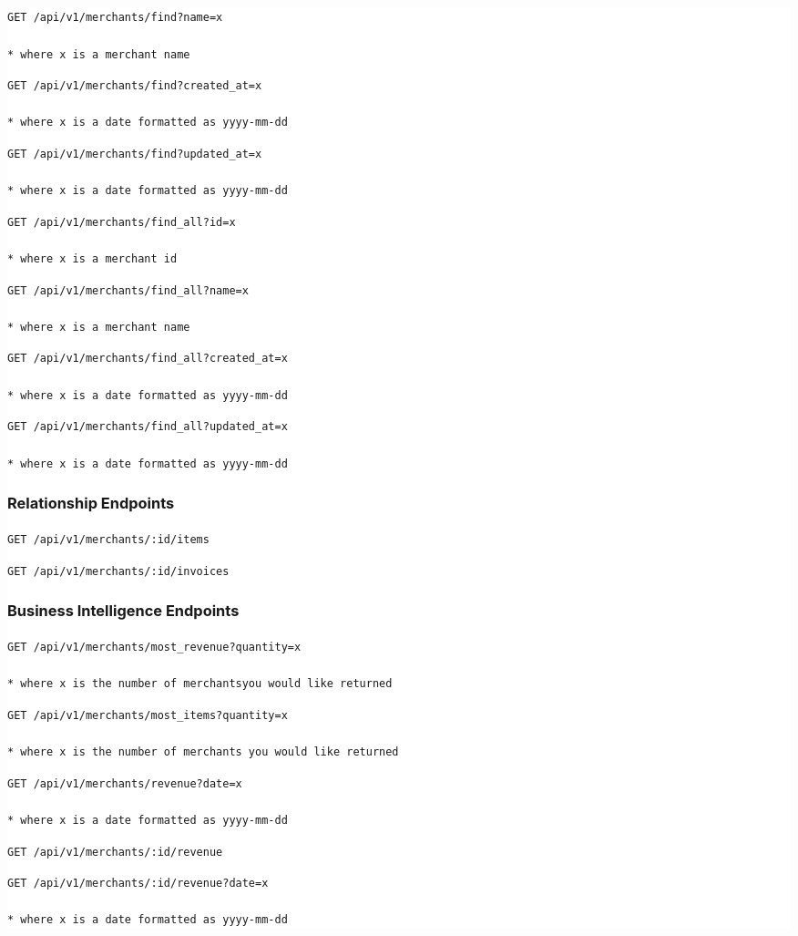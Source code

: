 ```
GET /api/v1/merchants/find?name=x

* where x is a merchant name
```
```
GET /api/v1/merchants/find?created_at=x

* where x is a date formatted as yyyy-mm-dd
```
```
GET /api/v1/merchants/find?updated_at=x

* where x is a date formatted as yyyy-mm-dd
```
```
GET /api/v1/merchants/find_all?id=x

* where x is a merchant id
```
```
GET /api/v1/merchants/find_all?name=x

* where x is a merchant name
```
```
GET /api/v1/merchants/find_all?created_at=x

* where x is a date formatted as yyyy-mm-dd
```
```
GET /api/v1/merchants/find_all?updated_at=x

* where x is a date formatted as yyyy-mm-dd
```

### Relationship Endpoints ###
```
GET /api/v1/merchants/:id/items
```
```
GET /api/v1/merchants/:id/invoices
```

### Business Intelligence Endpoints ###

```
GET /api/v1/merchants/most_revenue?quantity=x

* where x is the number of merchantsyou would like returned
```
```
GET /api/v1/merchants/most_items?quantity=x

* where x is the number of merchants you would like returned
```
```
GET /api/v1/merchants/revenue?date=x

* where x is a date formatted as yyyy-mm-dd
```
```
GET /api/v1/merchants/:id/revenue
```
```
GET /api/v1/merchants/:id/revenue?date=x

* where x is a date formatted as yyyy-mm-dd
```